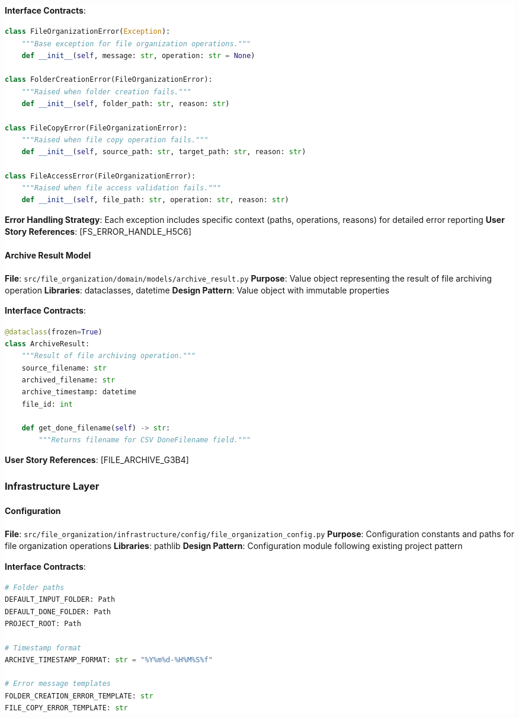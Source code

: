 **Interface Contracts**:
```python
class FileOrganizationError(Exception):
    """Base exception for file organization operations."""
    def __init__(self, message: str, operation: str = None)

class FolderCreationError(FileOrganizationError):
    """Raised when folder creation fails."""
    def __init__(self, folder_path: str, reason: str)

class FileCopyError(FileOrganizationError):
    """Raised when file copy operation fails."""
    def __init__(self, source_path: str, target_path: str, reason: str)

class FileAccessError(FileOrganizationError):
    """Raised when file access validation fails."""
    def __init__(self, file_path: str, operation: str, reason: str)
```

**Error Handling Strategy**: Each exception includes specific context (paths, operations, reasons) for detailed error reporting
**User Story References**: [FS_ERROR_HANDLE_H5C6]

#### Archive Result Model
**File**: `src/file_organization/domain/models/archive_result.py`
**Purpose**: Value object representing the result of file archiving operation
**Libraries**: dataclasses, datetime
**Design Pattern**: Value object with immutable properties

**Interface Contracts**:
```python
@dataclass(frozen=True)
class ArchiveResult:
    """Result of file archiving operation."""
    source_filename: str
    archived_filename: str
    archive_timestamp: datetime
    file_id: int
    
    def get_done_filename(self) -> str:
        """Returns filename for CSV DoneFilename field."""
```

**User Story References**: [FILE_ARCHIVE_G3B4]

### Infrastructure Layer

#### Configuration
**File**: `src/file_organization/infrastructure/config/file_organization_config.py`
**Purpose**: Configuration constants and paths for file organization operations
**Libraries**: pathlib
**Design Pattern**: Configuration module following existing project pattern

**Interface Contracts**:
```python
# Folder paths
DEFAULT_INPUT_FOLDER: Path
DEFAULT_DONE_FOLDER: Path
PROJECT_ROOT: Path

# Timestamp format
ARCHIVE_TIMESTAMP_FORMAT: str = "%Y%m%d-%H%M%S%f"

# Error message templates
FOLDER_CREATION_ERROR_TEMPLATE: str
FILE_COPY_ERROR_TEMPLATE: str
```